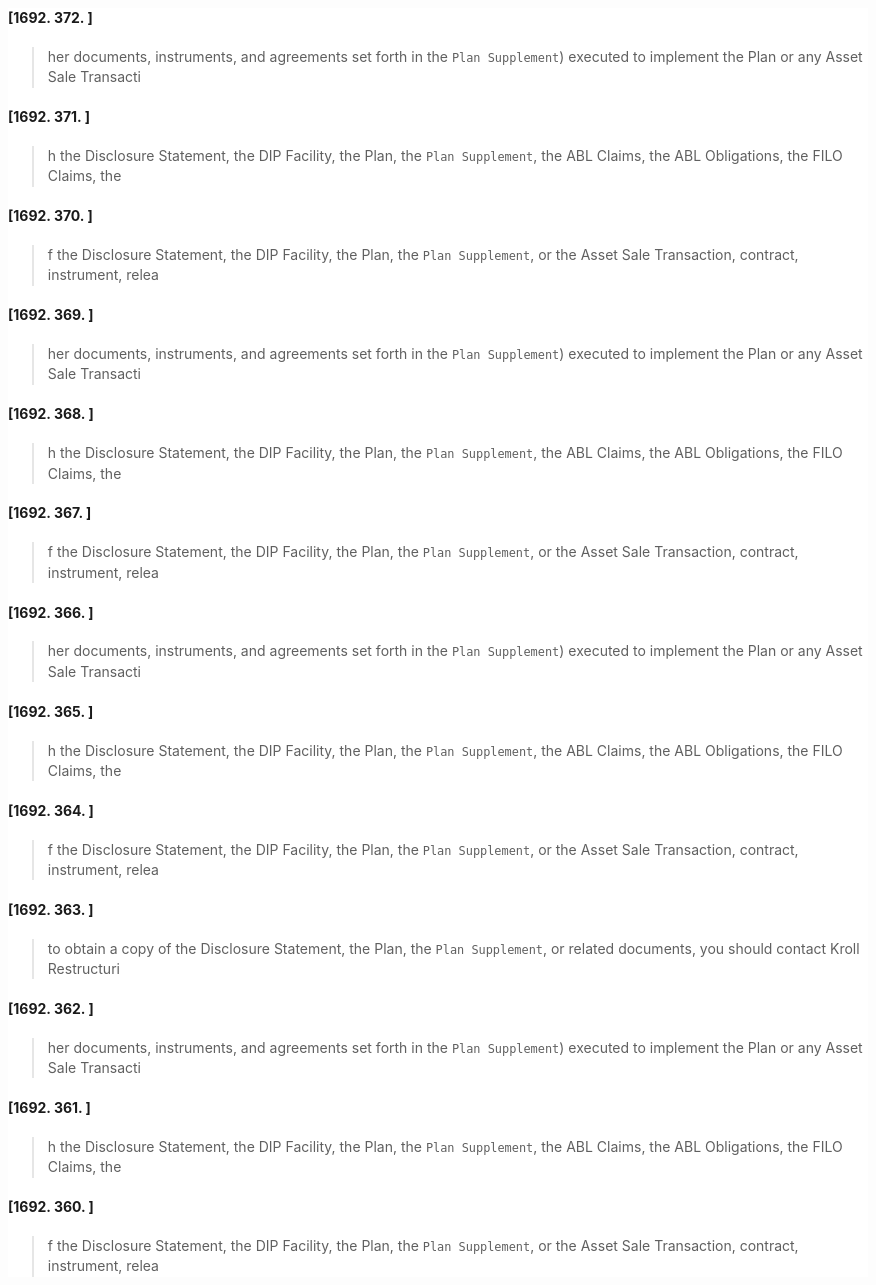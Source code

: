 #### [1692. 372. ]
> her documents, instruments, and agreements set forth in the `Plan Supplement`\) executed to implement the Plan or any Asset Sale Transacti

#### [1692. 371. ]
> h the Disclosure Statement, the DIP Facility, the Plan, the `Plan Supplement`, the ABL Claims, the ABL Obligations, the FILO Claims, the

#### [1692. 370. ]
> f the Disclosure Statement, the DIP Facility, the Plan, the `Plan Supplement`, or the Asset Sale Transaction, contract, instrument, relea

#### [1692. 369. ]
> her documents, instruments, and agreements set forth in the `Plan Supplement`\) executed to implement the Plan or any Asset Sale Transacti

#### [1692. 368. ]
> h the Disclosure Statement, the DIP Facility, the Plan, the `Plan Supplement`, the ABL Claims, the ABL Obligations, the FILO Claims, the

#### [1692. 367. ]
> f the Disclosure Statement, the DIP Facility, the Plan, the `Plan Supplement`, or the Asset Sale Transaction, contract, instrument, relea

#### [1692. 366. ]
> her documents, instruments, and agreements set forth in the `Plan Supplement`\) executed to implement the Plan or any Asset Sale Transacti

#### [1692. 365. ]
> h the Disclosure Statement, the DIP Facility, the Plan, the `Plan Supplement`, the ABL Claims, the ABL Obligations, the FILO Claims, the

#### [1692. 364. ]
> f the Disclosure Statement, the DIP Facility, the Plan, the `Plan Supplement`, or the Asset Sale Transaction, contract, instrument, relea

#### [1692. 363. ]
> to obtain a copy of the Disclosure Statement, the Plan, the `Plan Supplement`, or related documents, you should contact Kroll Restructuri

#### [1692. 362. ]
> her documents, instruments, and agreements set forth in the `Plan Supplement`\) executed to implement the Plan or any Asset Sale Transacti

#### [1692. 361. ]
> h the Disclosure Statement, the DIP Facility, the Plan, the `Plan Supplement`, the ABL Claims, the ABL Obligations, the FILO Claims, the

#### [1692. 360. ]
> f the Disclosure Statement, the DIP Facility, the Plan, the `Plan Supplement`, or the Asset Sale Transaction, contract, instrument, relea
